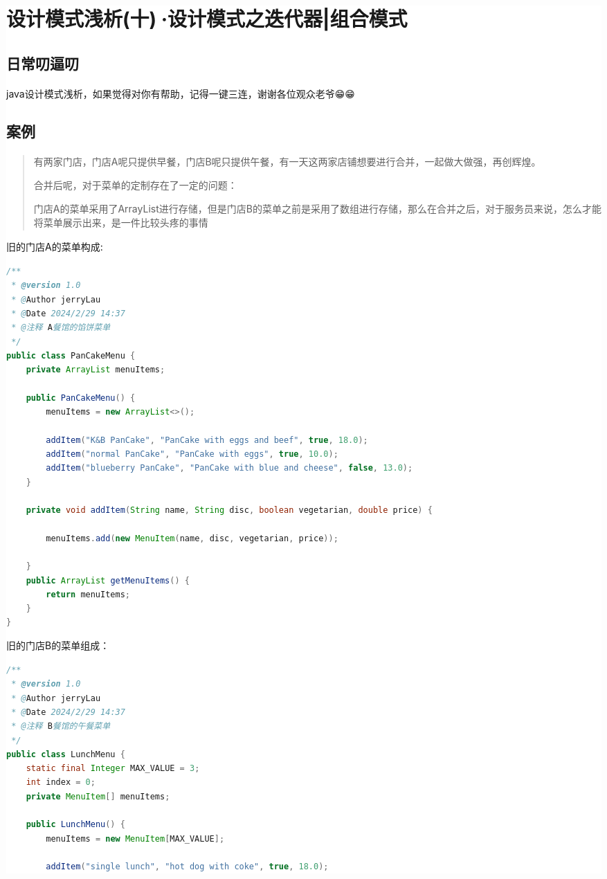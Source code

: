 # 设计模式浅析(十) ·设计模式之迭代器|组合模式

## 日常叨逼叨

java设计模式浅析，如果觉得对你有帮助，记得一键三连，谢谢各位观众老爷😁😁


## 案例

> 有两家门店，门店A呢只提供早餐，门店B呢只提供午餐，有一天这两家店铺想要进行合并，一起做大做强，再创辉煌。
>
> 合并后呢，对于菜单的定制存在了一定的问题：
>
> 门店A的菜单采用了ArrayList进行存储，但是门店B的菜单之前是采用了数组进行存储，那么在合并之后，对于服务员来说，怎么才能将菜单展示出来，是一件比较头疼的事情

旧的门店A的菜单构成:

```java
/**
 * @version 1.0
 * @Author jerryLau
 * @Date 2024/2/29 14:37
 * @注释 A餐馆的馅饼菜单
 */
public class PanCakeMenu {
    private ArrayList menuItems;

    public PanCakeMenu() {
        menuItems = new ArrayList<>();

        addItem("K&B PanCake", "PanCake with eggs and beef", true, 18.0);
        addItem("normal PanCake", "PanCake with eggs", true, 10.0);
        addItem("blueberry PanCake", "PanCake with blue and cheese", false, 13.0);
    }

    private void addItem(String name, String disc, boolean vegetarian, double price) {

        menuItems.add(new MenuItem(name, disc, vegetarian, price));

    }
    public ArrayList getMenuItems() {
        return menuItems;
    }
}
```

旧的门店B的菜单组成：

```java
/**
 * @version 1.0
 * @Author jerryLau
 * @Date 2024/2/29 14:37
 * @注释 B餐馆的午餐菜单
 */
public class LunchMenu {
    static final Integer MAX_VALUE = 3;
    int index = 0;
    private MenuItem[] menuItems;

    public LunchMenu() {
        menuItems = new MenuItem[MAX_VALUE];

        addItem("single lunch", "hot dog with coke", true, 18.0);
```